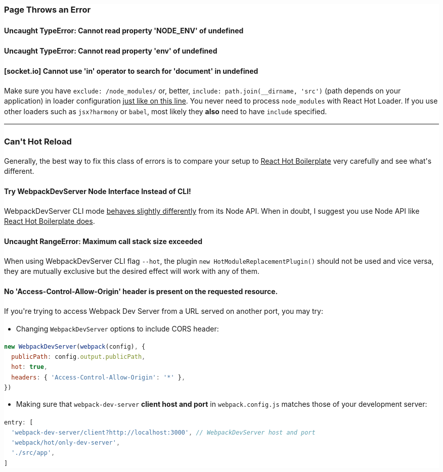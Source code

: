 ### Page Throws an Error

#### Uncaught TypeError: Cannot read property 'NODE_ENV' of undefined

#### Uncaught TypeError: Cannot read property 'env' of undefined

#### [socket.io] Cannot use 'in' operator to search for 'document' in undefined

Make sure you have `exclude: /node_modules/` or, better, `include: path.join(__dirname, 'src')` (path depends on your application) in loader configuration [just like on this line](https://github.com/gaearon/react-hot-boilerplate/blob/fbdbd93956241320bc3960d350c4dd0030cc6e84/webpack.config.js#L27). You never need to process `node_modules` with React Hot Loader. If you use other loaders such as `jsx?harmony` or `babel`, most likely they **also** need to have `include` specified.

---

### Can't Hot Reload

Generally, the best way to fix this class of errors is to compare your setup to [React Hot Boilerplate](https://github.com/gaearon/react-hot-boilerplate) very carefully and see what's different.

#### Try WebpackDevServer Node Interface Instead of CLI!

WebpackDevServer CLI mode [behaves slightly differently](https://github.com/webpack/webpack-dev-server/issues/106) from its Node API. When in doubt, I suggest you use Node API like [React Hot Boilerplate does](https://github.com/gaearon/react-hot-boilerplate/blob/master/server.js).

#### Uncaught RangeError: Maximum call stack size exceeded

When using WebpackDevServer CLI flag `--hot`, the plugin `new HotModuleReplacementPlugin()` should not be used and vice versa, they are mutually exclusive but the desired effect will work with any of them.

#### No 'Access-Control-Allow-Origin' header is present on the requested resource.

If you're trying to access Webpack Dev Server from a URL served on another port, you may try:

* Changing `WebpackDevServer` options to include CORS header:

```js
new WebpackDevServer(webpack(config), {
  publicPath: config.output.publicPath,
  hot: true,
  headers: { 'Access-Control-Allow-Origin': '*' },
})
```

* Making sure that `webpack-dev-server` **client host and port** in `webpack.config.js` matches those of your development server:

```js
entry: [
  'webpack-dev-server/client?http://localhost:3000', // WebpackDevServer host and port
  'webpack/hot/only-dev-server',
  './src/app',
]
```
